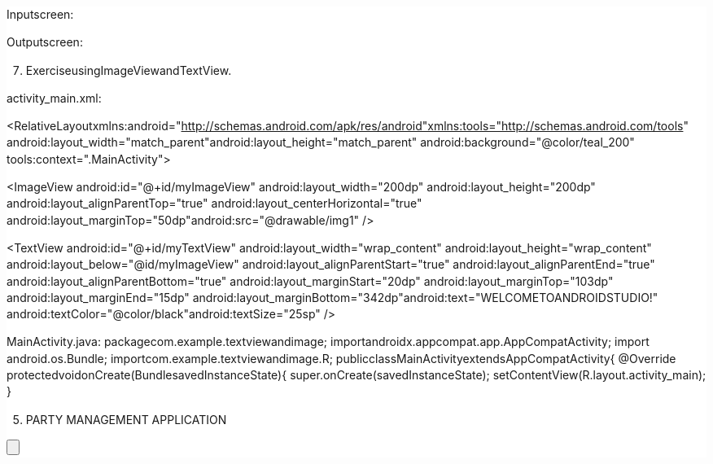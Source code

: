 Inputscreen:

 
Outputscreen:

 
7.	ExerciseusingImageViewandTextView.

activity_main.xml:
<?xmlversion="1.0"encoding="utf-8"?>
<RelativeLayoutxmlns:android="http://schemas.android.com/apk/res/android"xmlns:tools="http://schemas.android.com/tools" android:layout_width="match_parent"android:layout_height="match_parent" android:background="@color/teal_200"
tools:context=".MainActivity">

<ImageView android:id="@+id/myImageView" android:layout_width="200dp" android:layout_height="200dp" android:layout_alignParentTop="true" android:layout_centerHorizontal="true" android:layout_marginTop="50dp"android:src="@drawable/img1" />

<TextView android:id="@+id/myTextView" android:layout_width="wrap_content" android:layout_height="wrap_content"
android:layout_below="@id/myImageView" android:layout_alignParentStart="true" android:layout_alignParentEnd="true" android:layout_alignParentBottom="true" android:layout_marginStart="20dp" android:layout_marginTop="103dp" android:layout_marginEnd="15dp" android:layout_marginBottom="342dp"android:text="WELCOMETOANDROIDSTUDIO!"
android:textColor="@color/black"android:textSize="25sp" />
</RelativeLayout>

MainActivity.java:
packagecom.example.textviewandimage;
importandroidx.appcompat.app.AppCompatActivity; import android.os.Bundle;
importcom.example.textviewandimage.R;
publicclassMainActivityextendsAppCompatActivity{ @Override
protectedvoidonCreate(BundlesavedInstanceState){ super.onCreate(savedInstanceState); setContentView(R.layout.activity_main);
}


 5. PARTY MANAGEMENT APPLICATION

<?xml version="1.0" encoding="utf-8"?>
<RelativeLayout xmlns:android="http://schemas.android.com/apk/res/android"
xmlns:tools="http://schemas.android.com/tools"
android:layout_width="match_parent"
android:layout_height="match_parent"
android:padding="16dp"
tools:context=".MainActivity">

<EditText
android:id="@+id/guest_name_input"
android:layout_width="match_parent"
android:layout_height="wrap_content"
android:hint="Enter guest name"
android:layout_alignParentTop="true"/>

<Button
android:id="@+id/add_guest_button"
android:layout_width="wrap_content"
android:layout_height="wrap_content"
android:text="Add Guest"
android:layout_below="@id/guest_name_input"/>
